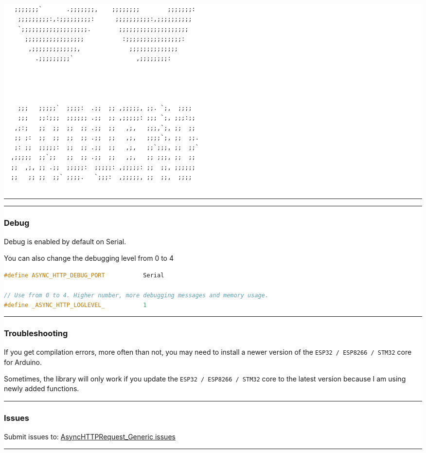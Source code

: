 ```
   ;;;;;;;`       .;;;;;;;,    ;;;;;;;;        ;;;;;;;:
    ;;;;;;;;;:,:;;;;;;;;;:      ;;;;;;;;;;:,;;;;;;;;;;
    `;;;;;;;;;;;;;;;;;;;.        ;;;;;;;;;;;;;;;;;;;;
      ;;;;;;;;;;;;;;;;;           :;;;;;;;;;;;;;;;;:
       ,;;;;;;;;;;;;;,              ;;;;;;;;;;;;;;
         .;;;;;;;;;`                  ,;;;;;;;;:         
                                                         
                                                         
                                                         
                                                         
    ;;;   ;;;;;`  ;;;;:  .;;  ;; ,;;;;;, ;;. `;,  ;;;;
    ;;;   ;;:;;;  ;;;;;; .;;  ;; ,;;;;;: ;;; `;, ;;;:;;
   ,;:;   ;;  ;;  ;;  ;; .;;  ;;   ,;,   ;;;,`;, ;;  ;;
   ;; ;:  ;;  ;;  ;;  ;; .;;  ;;   ,;,   ;;;;`;, ;;  ;;. 
   ;: ;;  ;;;;;:  ;;  ;; .;;  ;;   ,;,   ;;`;;;, ;;  ;;` 
  ,;;;;;  ;;`;;   ;;  ;; .;;  ;;   ,;,   ;; ;;;, ;;  ;;
  ;;  ,;, ;; .;;  ;;;;;:  ;;;;;: ,;;;;;: ;;  ;;, ;;;;;;
  ;;   ;; ;;  ;;` ;;;;.   `;;;:  ,;;;;;, ;;  ;;,  ;;;;


```

---
---

### Debug

Debug is enabled by default on Serial.

You can also change the debugging level from 0 to 4

```cpp
#define ASYNC_HTTP_DEBUG_PORT           Serial

// Use from 0 to 4. Higher number, more debugging messages and memory usage.
#define _ASYNC_HTTP_LOGLEVEL_           1
```
---

### Troubleshooting

If you get compilation errors, more often than not, you may need to install a newer version of the `ESP32 / ESP8266 / STM32` core for Arduino.

Sometimes, the library will only work if you update the `ESP32 / ESP8266 / STM32` core to the latest version because I am using newly added functions.

---

### Issues ###

Submit issues to: [AsyncHTTPRequest_Generic issues](https://github.com/khoih-prog/AsyncHTTPRequest_Generic/issues)

---